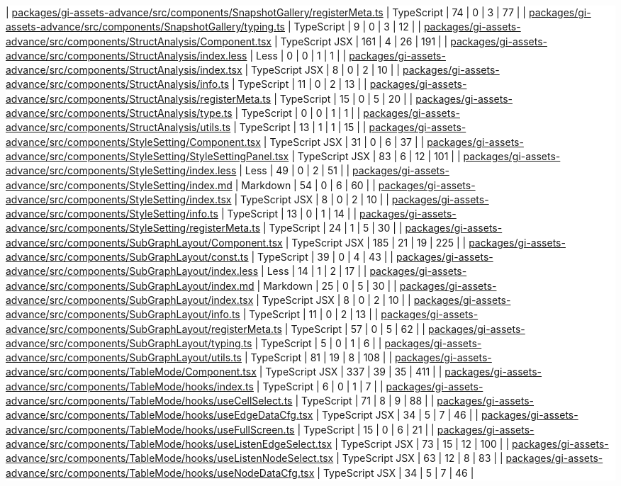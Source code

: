 | [packages/gi-assets-advance/src/components/SnapshotGallery/registerMeta.ts](/packages/gi-assets-advance/src/components/SnapshotGallery/registerMeta.ts) | TypeScript | 74 | 0 | 3 | 77 |
| [packages/gi-assets-advance/src/components/SnapshotGallery/typing.ts](/packages/gi-assets-advance/src/components/SnapshotGallery/typing.ts) | TypeScript | 9 | 0 | 3 | 12 |
| [packages/gi-assets-advance/src/components/StructAnalysis/Component.tsx](/packages/gi-assets-advance/src/components/StructAnalysis/Component.tsx) | TypeScript JSX | 161 | 4 | 26 | 191 |
| [packages/gi-assets-advance/src/components/StructAnalysis/index.less](/packages/gi-assets-advance/src/components/StructAnalysis/index.less) | Less | 0 | 0 | 1 | 1 |
| [packages/gi-assets-advance/src/components/StructAnalysis/index.tsx](/packages/gi-assets-advance/src/components/StructAnalysis/index.tsx) | TypeScript JSX | 8 | 0 | 2 | 10 |
| [packages/gi-assets-advance/src/components/StructAnalysis/info.ts](/packages/gi-assets-advance/src/components/StructAnalysis/info.ts) | TypeScript | 11 | 0 | 2 | 13 |
| [packages/gi-assets-advance/src/components/StructAnalysis/registerMeta.ts](/packages/gi-assets-advance/src/components/StructAnalysis/registerMeta.ts) | TypeScript | 15 | 0 | 5 | 20 |
| [packages/gi-assets-advance/src/components/StructAnalysis/type.ts](/packages/gi-assets-advance/src/components/StructAnalysis/type.ts) | TypeScript | 0 | 0 | 1 | 1 |
| [packages/gi-assets-advance/src/components/StructAnalysis/utils.ts](/packages/gi-assets-advance/src/components/StructAnalysis/utils.ts) | TypeScript | 13 | 1 | 1 | 15 |
| [packages/gi-assets-advance/src/components/StyleSetting/Component.tsx](/packages/gi-assets-advance/src/components/StyleSetting/Component.tsx) | TypeScript JSX | 31 | 0 | 6 | 37 |
| [packages/gi-assets-advance/src/components/StyleSetting/StyleSettingPanel.tsx](/packages/gi-assets-advance/src/components/StyleSetting/StyleSettingPanel.tsx) | TypeScript JSX | 83 | 6 | 12 | 101 |
| [packages/gi-assets-advance/src/components/StyleSetting/index.less](/packages/gi-assets-advance/src/components/StyleSetting/index.less) | Less | 49 | 0 | 2 | 51 |
| [packages/gi-assets-advance/src/components/StyleSetting/index.md](/packages/gi-assets-advance/src/components/StyleSetting/index.md) | Markdown | 54 | 0 | 6 | 60 |
| [packages/gi-assets-advance/src/components/StyleSetting/index.tsx](/packages/gi-assets-advance/src/components/StyleSetting/index.tsx) | TypeScript JSX | 8 | 0 | 2 | 10 |
| [packages/gi-assets-advance/src/components/StyleSetting/info.ts](/packages/gi-assets-advance/src/components/StyleSetting/info.ts) | TypeScript | 13 | 0 | 1 | 14 |
| [packages/gi-assets-advance/src/components/StyleSetting/registerMeta.ts](/packages/gi-assets-advance/src/components/StyleSetting/registerMeta.ts) | TypeScript | 24 | 1 | 5 | 30 |
| [packages/gi-assets-advance/src/components/SubGraphLayout/Component.tsx](/packages/gi-assets-advance/src/components/SubGraphLayout/Component.tsx) | TypeScript JSX | 185 | 21 | 19 | 225 |
| [packages/gi-assets-advance/src/components/SubGraphLayout/const.ts](/packages/gi-assets-advance/src/components/SubGraphLayout/const.ts) | TypeScript | 39 | 0 | 4 | 43 |
| [packages/gi-assets-advance/src/components/SubGraphLayout/index.less](/packages/gi-assets-advance/src/components/SubGraphLayout/index.less) | Less | 14 | 1 | 2 | 17 |
| [packages/gi-assets-advance/src/components/SubGraphLayout/index.md](/packages/gi-assets-advance/src/components/SubGraphLayout/index.md) | Markdown | 25 | 0 | 5 | 30 |
| [packages/gi-assets-advance/src/components/SubGraphLayout/index.tsx](/packages/gi-assets-advance/src/components/SubGraphLayout/index.tsx) | TypeScript JSX | 8 | 0 | 2 | 10 |
| [packages/gi-assets-advance/src/components/SubGraphLayout/info.ts](/packages/gi-assets-advance/src/components/SubGraphLayout/info.ts) | TypeScript | 11 | 0 | 2 | 13 |
| [packages/gi-assets-advance/src/components/SubGraphLayout/registerMeta.ts](/packages/gi-assets-advance/src/components/SubGraphLayout/registerMeta.ts) | TypeScript | 57 | 0 | 5 | 62 |
| [packages/gi-assets-advance/src/components/SubGraphLayout/typing.ts](/packages/gi-assets-advance/src/components/SubGraphLayout/typing.ts) | TypeScript | 5 | 0 | 1 | 6 |
| [packages/gi-assets-advance/src/components/SubGraphLayout/utils.ts](/packages/gi-assets-advance/src/components/SubGraphLayout/utils.ts) | TypeScript | 81 | 19 | 8 | 108 |
| [packages/gi-assets-advance/src/components/TableMode/Component.tsx](/packages/gi-assets-advance/src/components/TableMode/Component.tsx) | TypeScript JSX | 337 | 39 | 35 | 411 |
| [packages/gi-assets-advance/src/components/TableMode/hooks/index.ts](/packages/gi-assets-advance/src/components/TableMode/hooks/index.ts) | TypeScript | 6 | 0 | 1 | 7 |
| [packages/gi-assets-advance/src/components/TableMode/hooks/useCellSelect.ts](/packages/gi-assets-advance/src/components/TableMode/hooks/useCellSelect.ts) | TypeScript | 71 | 8 | 9 | 88 |
| [packages/gi-assets-advance/src/components/TableMode/hooks/useEdgeDataCfg.tsx](/packages/gi-assets-advance/src/components/TableMode/hooks/useEdgeDataCfg.tsx) | TypeScript JSX | 34 | 5 | 7 | 46 |
| [packages/gi-assets-advance/src/components/TableMode/hooks/useFullScreen.ts](/packages/gi-assets-advance/src/components/TableMode/hooks/useFullScreen.ts) | TypeScript | 15 | 0 | 6 | 21 |
| [packages/gi-assets-advance/src/components/TableMode/hooks/useListenEdgeSelect.tsx](/packages/gi-assets-advance/src/components/TableMode/hooks/useListenEdgeSelect.tsx) | TypeScript JSX | 73 | 15 | 12 | 100 |
| [packages/gi-assets-advance/src/components/TableMode/hooks/useListenNodeSelect.tsx](/packages/gi-assets-advance/src/components/TableMode/hooks/useListenNodeSelect.tsx) | TypeScript JSX | 63 | 12 | 8 | 83 |
| [packages/gi-assets-advance/src/components/TableMode/hooks/useNodeDataCfg.tsx](/packages/gi-assets-advance/src/components/TableMode/hooks/useNodeDataCfg.tsx) | TypeScript JSX | 34 | 5 | 7 | 46 |